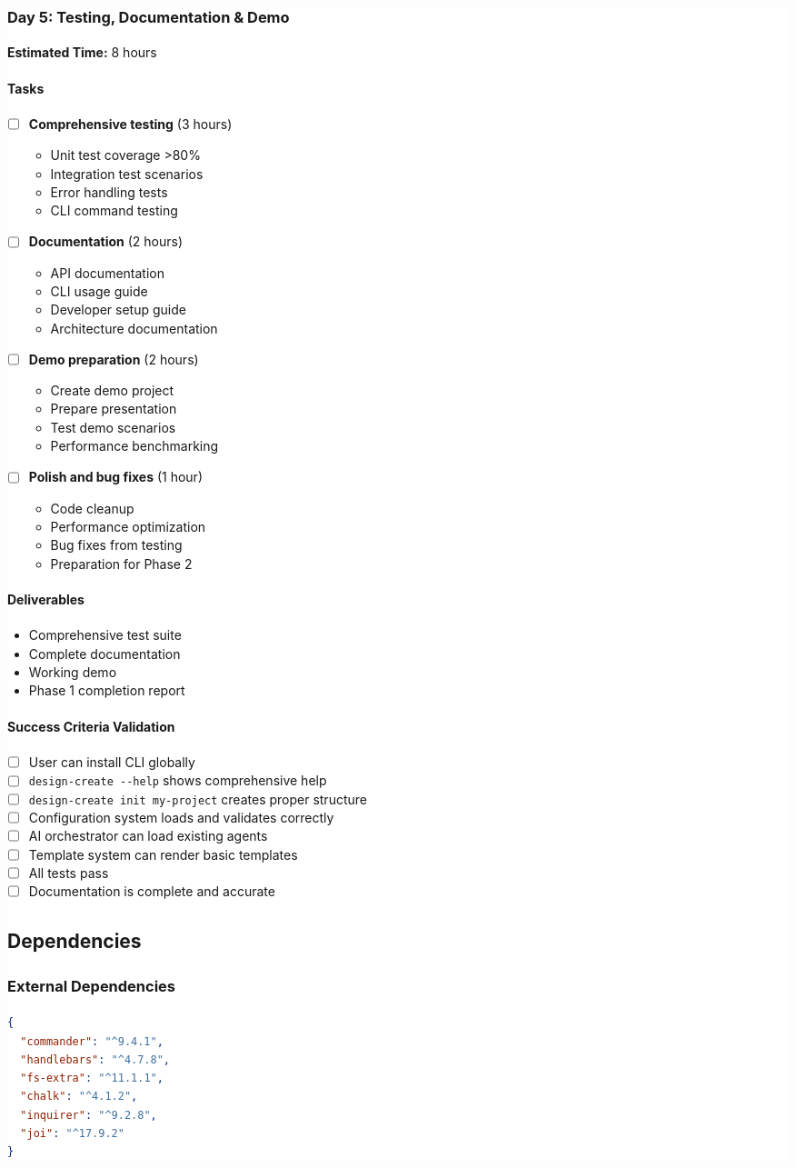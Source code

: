 
### Day 5: Testing, Documentation & Demo
**Estimated Time:** 8 hours

#### Tasks
- [ ] **Comprehensive testing** (3 hours)
  - Unit test coverage >80%
  - Integration test scenarios
  - Error handling tests
  - CLI command testing

- [ ] **Documentation** (2 hours)
  - API documentation
  - CLI usage guide
  - Developer setup guide
  - Architecture documentation

- [ ] **Demo preparation** (2 hours)
  - Create demo project
  - Prepare presentation
  - Test demo scenarios
  - Performance benchmarking

- [ ] **Polish and bug fixes** (1 hour)
  - Code cleanup
  - Performance optimization
  - Bug fixes from testing
  - Preparation for Phase 2

#### Deliverables
- Comprehensive test suite
- Complete documentation
- Working demo
- Phase 1 completion report

#### Success Criteria Validation
- [ ] User can install CLI globally
- [ ] `design-create --help` shows comprehensive help
- [ ] `design-create init my-project` creates proper structure
- [ ] Configuration system loads and validates correctly
- [ ] AI orchestrator can load existing agents
- [ ] Template system can render basic templates
- [ ] All tests pass
- [ ] Documentation is complete and accurate

## Dependencies

### External Dependencies
```json
{
  "commander": "^9.4.1",
  "handlebars": "^4.7.8",
  "fs-extra": "^11.1.1",
  "chalk": "^4.1.2",
  "inquirer": "^9.2.8",
  "joi": "^17.9.2"
}
```

